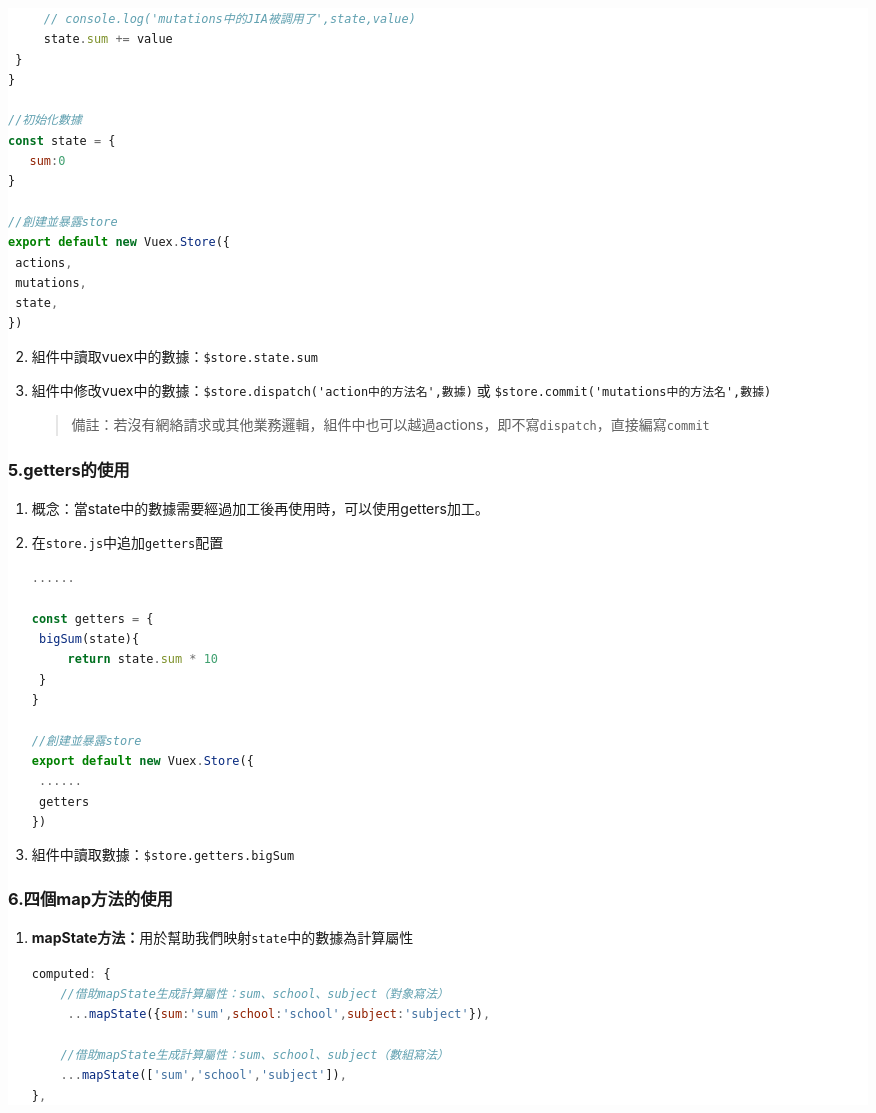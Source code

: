    ```js
   		// console.log('mutations中的JIA被調用了',state,value)
   		state.sum += value
   	}
   }
   
   //初始化數據
   const state = {
      sum:0
   }
   
   //創建並暴露store
   export default new Vuex.Store({
   	actions,
   	mutations,
   	state,
   })
   ```

2. 組件中讀取vuex中的數據：```$store.state.sum```

3. 組件中修改vuex中的數據：```$store.dispatch('action中的方法名',數據)``` 或 ```$store.commit('mutations中的方法名',數據)```

   >  備註：若沒有網絡請求或其他業務邏輯，組件中也可以越過actions，即不寫```dispatch```，直接編寫```commit```

### 5.getters的使用

1. 概念：當state中的數據需要經過加工後再使用時，可以使用getters加工。

2. 在```store.js```中追加```getters```配置

   ```js
   ......
   
   const getters = {
   	bigSum(state){
   		return state.sum * 10
   	}
   }
   
   //創建並暴露store
   export default new Vuex.Store({
   	......
   	getters
   })
   ```

3. 組件中讀取數據：```$store.getters.bigSum```

### 6.四個map方法的使用

1. <strong>mapState方法：</strong>用於幫助我們映射```state```中的數據為計算屬性

   ```js
   computed: {
       //借助mapState生成計算屬性：sum、school、subject（對象寫法）
        ...mapState({sum:'sum',school:'school',subject:'subject'}),
            
       //借助mapState生成計算屬性：sum、school、subject（數組寫法）
       ...mapState(['sum','school','subject']),
   },
   ```
